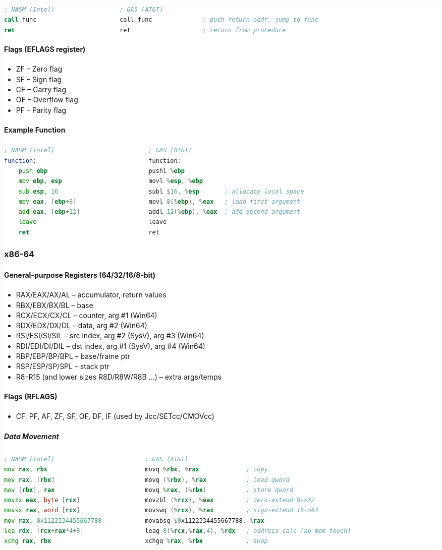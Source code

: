 ```asm
; NASM (Intel)                  ; GAS (AT&T)
call func                       call func              ; push return addr, jump to func
ret                             ret                    ; return from procedure
```

#### Flags (EFLAGS register)

- ZF – Zero flag  
- SF – Sign flag  
- CF – Carry flag  
- OF – Overflow flag  
- PF – Parity flag  

#### Example Function

```asm
; NASM (Intel)                          ; GAS (AT&T)
function:                               function:
    push ebp                            pushl %ebp
    mov ebp, esp                        movl %esp, %ebp
    sub esp, 16                         subl $16, %esp       ; allocate local space
    mov eax, [ebp+8]                    movl 8(%ebp), %eax   ; load first argument
    add eax, [ebp+12]                   addl 12(%ebp), %eax  ; add second argument
    leave                               leave
    ret                                 ret
```

### x86-64

#### General-purpose Registers (64/32/16/8-bit)

- RAX/EAX/AX/AL – accumulator, return values  
- RBX/EBX/BX/BL – base  
- RCX/ECX/CX/CL – counter, arg #1 (Win64)  
- RDX/EDX/DX/DL – data, arg #2 (Win64)  
- RSI/ESI/SI/SIL – src index, arg #2 (SysV), arg #3 (Win64)  
- RDI/EDI/DI/DIL – dst index, arg #1 (SysV), arg #4 (Win64)  
- RBP/EBP/BP/BPL – base/frame ptr  
- RSP/ESP/SP/SPL – stack ptr  
- R8–R15 (and lower sizes R8D/R8W/R8B …) – extra args/temps  

#### Flags (RFLAGS)

- CF, PF, AF, ZF, SF, OF, DF, IF (used by Jcc/SETcc/CMOVcc)  

##### Data Movement

```asm
; NASM (Intel)                         ; GAS (AT&T)
mov rax, rbx                           movq %rbx, %rax             ; copy
mov rax, [rbx]                         movq (%rbx), %rax           ; load qword
mov [rbx], rax                         movq %rax, (%rbx)           ; store qword
movzx eax, byte [rcx]                  movzbl (%rcx), %eax         ; zero-extend 8->32
movsx rax, word [rcx]                  movswq (%rcx), %rax         ; sign-extend 16->64
mov rax, 0x1122334455667788            movabsq $0x1122334455667788, %rax
lea rdx, [rcx+rax*4+8]                 leaq 8(%rcx,%rax,4), %rdx   ; address calc (no mem touch)
xchg rax, rbx                          xchgq %rax, %rbx            ; swap
```

